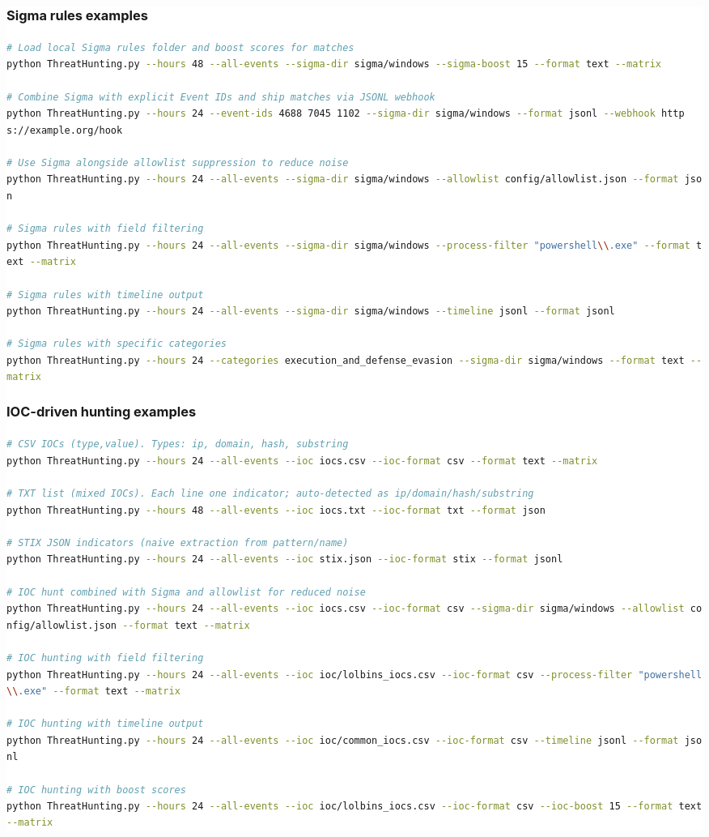 ### Sigma rules examples

```bash
# Load local Sigma rules folder and boost scores for matches
python ThreatHunting.py --hours 48 --all-events --sigma-dir sigma/windows --sigma-boost 15 --format text --matrix

# Combine Sigma with explicit Event IDs and ship matches via JSONL webhook
python ThreatHunting.py --hours 24 --event-ids 4688 7045 1102 --sigma-dir sigma/windows --format jsonl --webhook https://example.org/hook

# Use Sigma alongside allowlist suppression to reduce noise
python ThreatHunting.py --hours 24 --all-events --sigma-dir sigma/windows --allowlist config/allowlist.json --format json

# Sigma rules with field filtering
python ThreatHunting.py --hours 24 --all-events --sigma-dir sigma/windows --process-filter "powershell\\.exe" --format text --matrix

# Sigma rules with timeline output
python ThreatHunting.py --hours 24 --all-events --sigma-dir sigma/windows --timeline jsonl --format jsonl

# Sigma rules with specific categories
python ThreatHunting.py --hours 24 --categories execution_and_defense_evasion --sigma-dir sigma/windows --format text --matrix
```

### IOC-driven hunting examples

```bash
# CSV IOCs (type,value). Types: ip, domain, hash, substring
python ThreatHunting.py --hours 24 --all-events --ioc iocs.csv --ioc-format csv --format text --matrix

# TXT list (mixed IOCs). Each line one indicator; auto-detected as ip/domain/hash/substring
python ThreatHunting.py --hours 48 --all-events --ioc iocs.txt --ioc-format txt --format json

# STIX JSON indicators (naive extraction from pattern/name)
python ThreatHunting.py --hours 24 --all-events --ioc stix.json --ioc-format stix --format jsonl

# IOC hunt combined with Sigma and allowlist for reduced noise
python ThreatHunting.py --hours 24 --all-events --ioc iocs.csv --ioc-format csv --sigma-dir sigma/windows --allowlist config/allowlist.json --format text --matrix

# IOC hunting with field filtering
python ThreatHunting.py --hours 24 --all-events --ioc ioc/lolbins_iocs.csv --ioc-format csv --process-filter "powershell\\.exe" --format text --matrix

# IOC hunting with timeline output
python ThreatHunting.py --hours 24 --all-events --ioc ioc/common_iocs.csv --ioc-format csv --timeline jsonl --format jsonl

# IOC hunting with boost scores
python ThreatHunting.py --hours 24 --all-events --ioc ioc/lolbins_iocs.csv --ioc-format csv --ioc-boost 15 --format text --matrix
```
